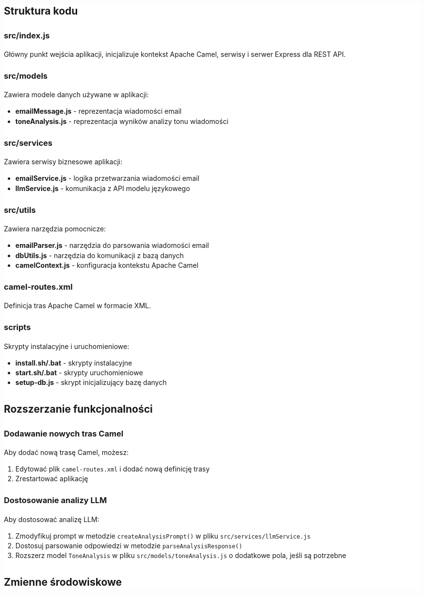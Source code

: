 ## Struktura kodu

### src/index.js
Główny punkt wejścia aplikacji, inicjalizuje kontekst Apache Camel, serwisy i serwer Express dla REST API.

### src/models
Zawiera modele danych używane w aplikacji:
- **emailMessage.js** - reprezentacja wiadomości email
- **toneAnalysis.js** - reprezentacja wyników analizy tonu wiadomości

### src/services
Zawiera serwisy biznesowe aplikacji:
- **emailService.js** - logika przetwarzania wiadomości email
- **llmService.js** - komunikacja z API modelu językowego

### src/utils
Zawiera narzędzia pomocnicze:
- **emailParser.js** - narzędzia do parsowania wiadomości email
- **dbUtils.js** - narzędzia do komunikacji z bazą danych
- **camelContext.js** - konfiguracja kontekstu Apache Camel

### camel-routes.xml
Definicja tras Apache Camel w formacie XML.

### scripts
Skrypty instalacyjne i uruchomieniowe:
- **install.sh/.bat** - skrypty instalacyjne
- **start.sh/.bat** - skrypty uruchomieniowe
- **setup-db.js** - skrypt inicjalizujący bazę danych

## Rozszerzanie funkcjonalności

### Dodawanie nowych tras Camel

Aby dodać nową trasę Camel, możesz:

1. Edytować plik `camel-routes.xml` i dodać nową definicję trasy
2. Zrestartować aplikację

### Dostosowanie analizy LLM

Aby dostosować analizę LLM:

1. Zmodyfikuj prompt w metodzie `createAnalysisPrompt()` w pliku `src/services/llmService.js`
2. Dostosuj parsowanie odpowiedzi w metodzie `parseAnalysisResponse()`
3. Rozszerz model `ToneAnalysis` w pliku `src/models/toneAnalysis.js` o dodatkowe pola, jeśli są potrzebne

## Zmienne środowiskowe
